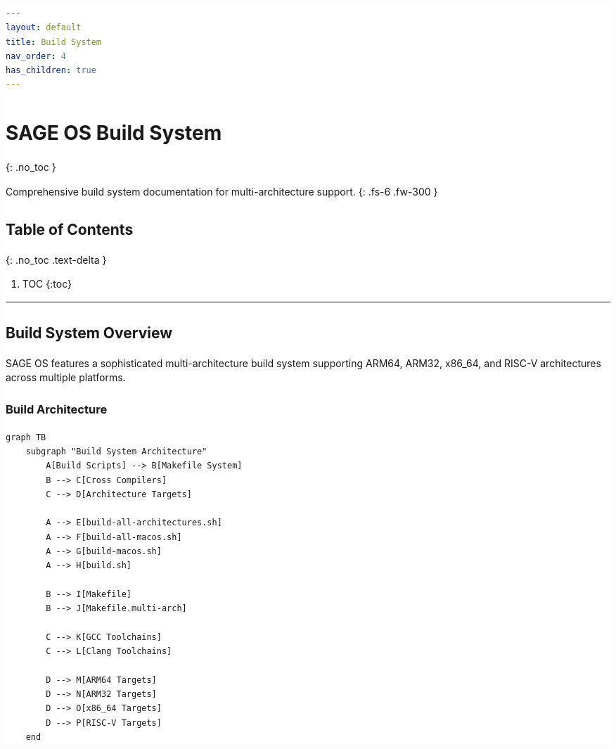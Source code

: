 ```yaml
---
layout: default
title: Build System
nav_order: 4
has_children: true
---
```


# SAGE OS Build System
{: .no_toc }

Comprehensive build system documentation for multi-architecture support.
{: .fs-6 .fw-300 }

## Table of Contents
{: .no_toc .text-delta }

1. TOC
{:toc}

---

## Build System Overview

SAGE OS features a sophisticated multi-architecture build system supporting ARM64, ARM32, x86_64, and RISC-V architectures across multiple platforms.

### Build Architecture

```mermaid
graph TB
    subgraph "Build System Architecture"
        A[Build Scripts] --> B[Makefile System]
        B --> C[Cross Compilers]
        C --> D[Architecture Targets]
        
        A --> E[build-all-architectures.sh]
        A --> F[build-all-macos.sh]
        A --> G[build-macos.sh]
        A --> H[build.sh]
        
        B --> I[Makefile]
        B --> J[Makefile.multi-arch]
        
        C --> K[GCC Toolchains]
        C --> L[Clang Toolchains]
        
        D --> M[ARM64 Targets]
        D --> N[ARM32 Targets]
        D --> O[x86_64 Targets]
        D --> P[RISC-V Targets]
    end
```
